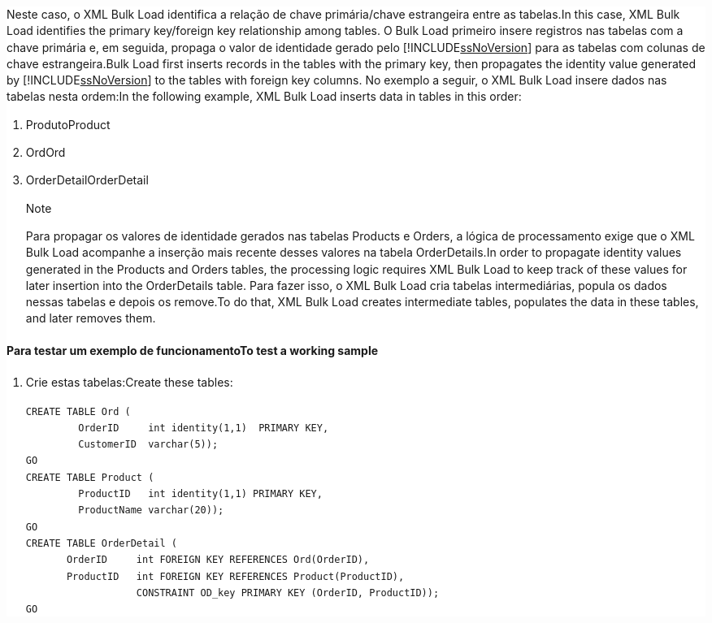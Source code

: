 <span data-ttu-id="098b4-180">Neste caso, o XML Bulk Load identifica a relação de chave primária/chave estrangeira entre as tabelas.</span><span class="sxs-lookup"><span data-stu-id="098b4-180">In this case, XML Bulk Load identifies the primary key/foreign key relationship among tables.</span></span> <span data-ttu-id="098b4-181">O Bulk Load primeiro insere registros nas tabelas com a chave primária e, em seguida, propaga o valor de identidade gerado pelo [!INCLUDE[ssNoVersion](../../../includes/ssnoversion-md.md)] para as tabelas com colunas de chave estrangeira.</span><span class="sxs-lookup"><span data-stu-id="098b4-181">Bulk Load first inserts records in the tables with the primary key, then propagates the identity value generated by [!INCLUDE[ssNoVersion](../../../includes/ssnoversion-md.md)] to the tables with foreign key columns.</span></span> <span data-ttu-id="098b4-182">No exemplo a seguir, o XML Bulk Load insere dados nas tabelas nesta ordem:</span><span class="sxs-lookup"><span data-stu-id="098b4-182">In the following example, XML Bulk Load inserts data in tables in this order:</span></span>  
  
1.  <span data-ttu-id="098b4-183">Produto</span><span class="sxs-lookup"><span data-stu-id="098b4-183">Product</span></span>  
  
2.  <span data-ttu-id="098b4-184">Ord</span><span class="sxs-lookup"><span data-stu-id="098b4-184">Ord</span></span>  
  
3.  <span data-ttu-id="098b4-185">OrderDetail</span><span class="sxs-lookup"><span data-stu-id="098b4-185">OrderDetail</span></span>  
  
    > [!NOTE]  
    >  <span data-ttu-id="098b4-186">Para propagar os valores de identidade gerados nas tabelas Products e Orders, a lógica de processamento exige que o XML Bulk Load acompanhe a inserção mais recente desses valores na tabela OrderDetails.</span><span class="sxs-lookup"><span data-stu-id="098b4-186">In order to propagate identity values generated in the Products and Orders tables, the processing logic requires XML Bulk Load to keep track of these values for later insertion into the OrderDetails table.</span></span> <span data-ttu-id="098b4-187">Para fazer isso, o XML Bulk Load cria tabelas intermediárias, popula os dados nessas tabelas e depois os remove.</span><span class="sxs-lookup"><span data-stu-id="098b4-187">To do that, XML Bulk Load creates intermediate tables, populates the data in these tables, and later removes them.</span></span>  
  
#### <a name="to-test-a-working-sample"></a><span data-ttu-id="098b4-188">Para testar um exemplo de funcionamento</span><span class="sxs-lookup"><span data-stu-id="098b4-188">To test a working sample</span></span>  
  
1.  <span data-ttu-id="098b4-189">Crie estas tabelas:</span><span class="sxs-lookup"><span data-stu-id="098b4-189">Create these tables:</span></span>  
  
    ```  
    CREATE TABLE Ord (  
             OrderID     int identity(1,1)  PRIMARY KEY,  
             CustomerID  varchar(5));  
    GO  
    CREATE TABLE Product (  
             ProductID   int identity(1,1) PRIMARY KEY,  
             ProductName varchar(20));  
    GO  
    CREATE TABLE OrderDetail (  
           OrderID     int FOREIGN KEY REFERENCES Ord(OrderID),  
           ProductID   int FOREIGN KEY REFERENCES Product(ProductID),  
                       CONSTRAINT OD_key PRIMARY KEY (OrderID, ProductID));  
    GO  
    ```  
  